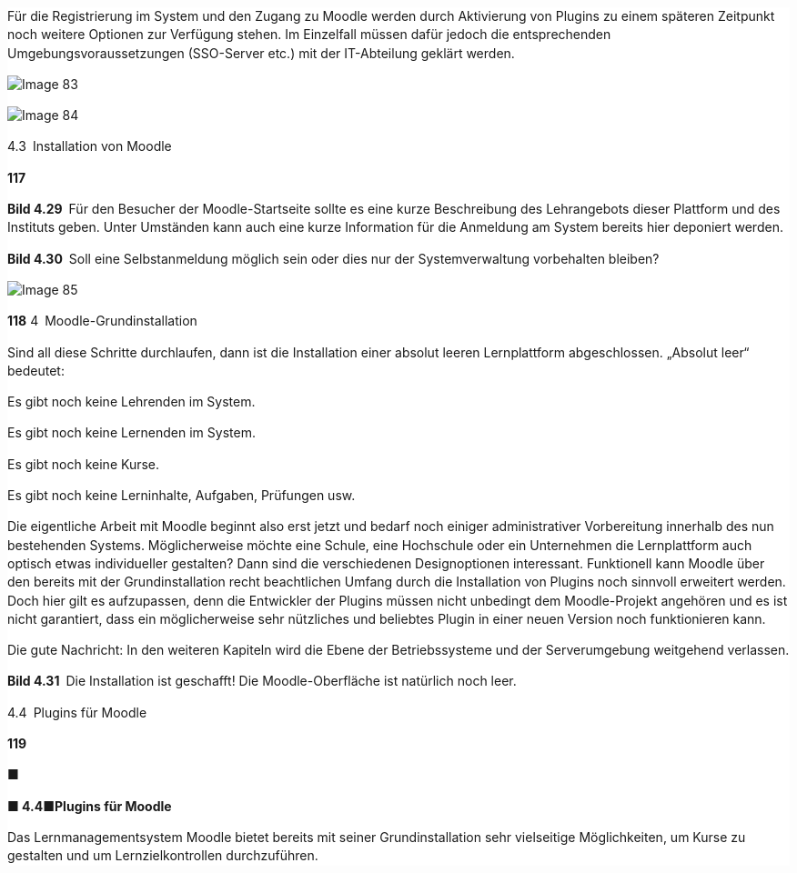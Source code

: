 Für die Registrierung im System und den Zugang zu Moodle werden durch Aktivierung von Plugins zu einem späteren Zeitpunkt noch weitere Optionen zur Verfügung stehen. Im Einzelfall müssen dafür jedoch die entsprechenden Umgebungsvoraussetzungen (SSO-Server etc.) mit der IT-Abteilung geklärt werden.

![Image 83](index-140_1.jpg)

![Image 84](index-140_2.jpg)

4.3 Installation von Moodle

**117**

**Bild 4.29** Für den Besucher der Moodle-Startseite sollte es eine kurze Beschreibung des Lehrangebots dieser Plattform und des Instituts geben. Unter Umständen kann auch eine kurze Information für die Anmeldung am System bereits hier deponiert werden.

**Bild 4.30** Soll eine Selbstanmeldung möglich sein oder dies nur der Systemverwaltung vorbehalten bleiben?

![Image 85](index-141_1.jpg)

**118** 4 Moodle-Grundinstallation

Sind all diese Schritte durchlaufen, dann ist die Installation einer absolut leeren Lernplattform abgeschlossen. „Absolut leer“ bedeutet:

Es gibt noch keine Lehrenden im System.

Es gibt noch keine Lernenden im System.

Es gibt noch keine Kurse.

Es gibt noch keine Lerninhalte, Aufgaben, Prüfungen usw.

Die eigentliche Arbeit mit Moodle beginnt also erst jetzt und bedarf noch einiger administrativer Vorbereitung innerhalb des nun bestehenden Systems. Möglicherweise möchte eine Schule, eine Hochschule oder ein Unternehmen die Lernplattform auch optisch etwas individueller gestalten? Dann sind die verschiedenen Designoptionen interessant. Funktionell kann Moodle über den bereits mit der Grundinstallation recht beachtlichen Umfang durch die Installation von Plugins noch sinnvoll erweitert werden. Doch hier gilt es aufzupassen, denn die Entwickler der Plugins müssen nicht unbedingt dem Moodle-Projekt angehören und es ist nicht garantiert, dass ein möglicherweise sehr nützliches und beliebtes Plugin in einer neuen Version noch funktionieren kann.

Die gute Nachricht: In den weiteren Kapiteln wird die Ebene der Betriebssysteme und der Serverumgebung weitgehend verlassen.

**Bild 4.31** Die Installation ist geschafft! Die Moodle-Oberfläche ist natürlich noch leer.

4.4 Plugins für Moodle

**119**

**■**

**■ 4.4■Plugins für Moodle**

Das Lernmanagementsystem Moodle bietet bereits mit seiner Grundinstallation sehr vielseitige Möglichkeiten, um Kurse zu gestalten und um Lernzielkontrollen durchzuführen.
